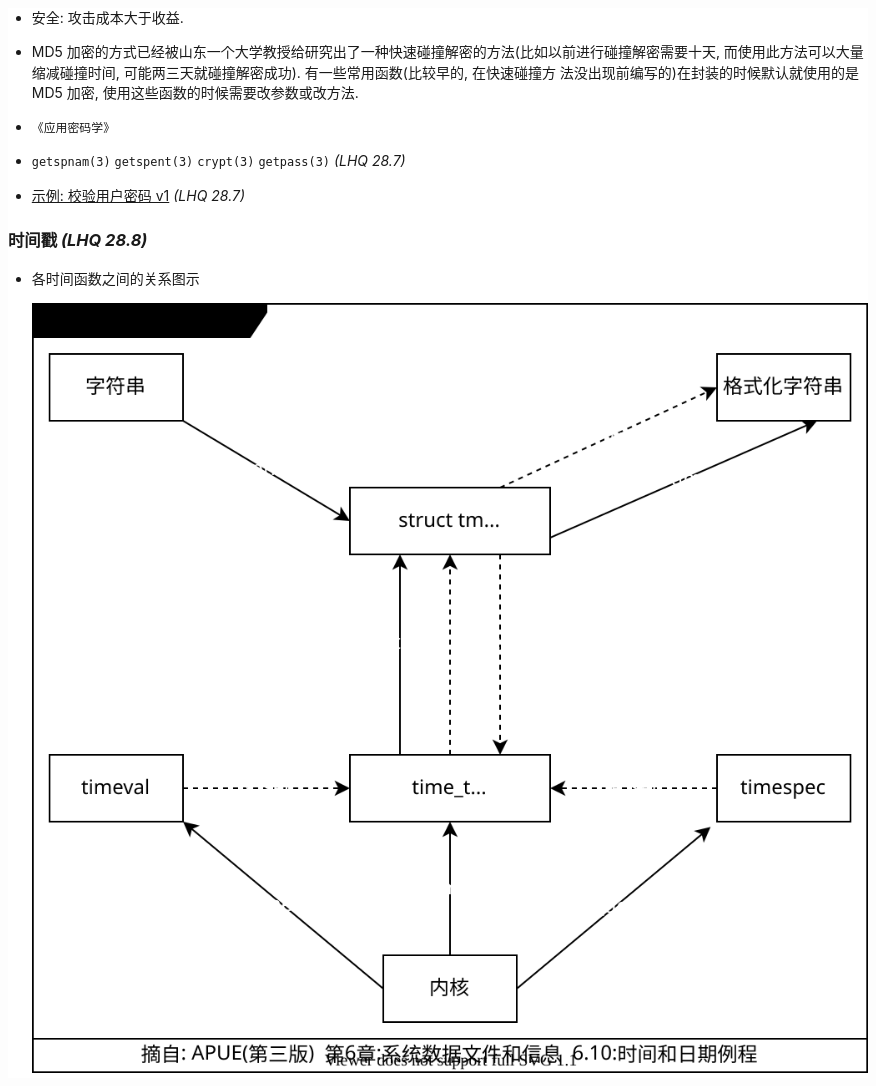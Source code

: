 - 安全: 攻击成本大于收益.

- MD5 加密的方式已经被山东一个大学教授给研究出了一种快速碰撞解密的方法(比如以前进行碰撞解密需要十天,
  而使用此方法可以大量缩减碰撞时间, 可能两三天就碰撞解密成功). 有一些常用函数(比较早的, 在快速碰撞方
  法没出现前编写的)在封装的时候默认就使用的是 MD5 加密, 使用这些函数的时候需要改参数或改方法.

- `《应用密码学》`

- `getspnam(3)` `getspent(3)` `crypt(3)` `getpass(3)`  _(LHQ 28.7)_

- [示例: 校验用户密码 v1](./Atta/code/1102-check-passwd/README.md#v1)  _(LHQ 28.7)_

### 时间戳 _(LHQ 28.8)_

- 各时间函数之间的关系图示

  ![各时间函数之间的关系图示](./Atta/drawio/6-各时间函数的关系.drawio.svg)
